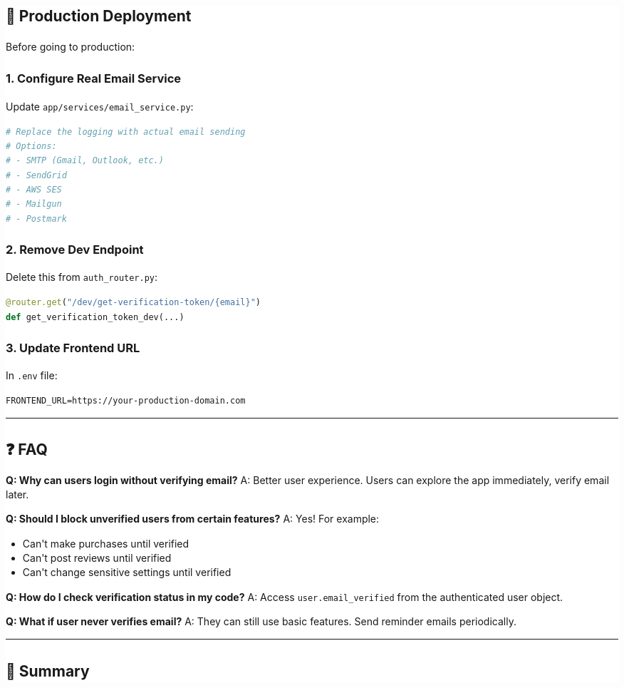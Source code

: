 
## 🚀 Production Deployment

Before going to production:

### 1. Configure Real Email Service

Update `app/services/email_service.py`:
```python
# Replace the logging with actual email sending
# Options:
# - SMTP (Gmail, Outlook, etc.)
# - SendGrid
# - AWS SES
# - Mailgun
# - Postmark
```

### 2. Remove Dev Endpoint

Delete this from `auth_router.py`:
```python
@router.get("/dev/get-verification-token/{email}")
def get_verification_token_dev(...)
```

### 3. Update Frontend URL

In `.env` file:
```
FRONTEND_URL=https://your-production-domain.com
```

---

## ❓ FAQ

**Q: Why can users login without verifying email?**
A: Better user experience. Users can explore the app immediately, verify email later.

**Q: Should I block unverified users from certain features?**
A: Yes! For example:
- Can't make purchases until verified
- Can't post reviews until verified
- Can't change sensitive settings until verified

**Q: How do I check verification status in my code?**
A: Access `user.email_verified` from the authenticated user object.

**Q: What if user never verifies email?**
A: They can still use basic features. Send reminder emails periodically.

---

## 🎯 Summary
